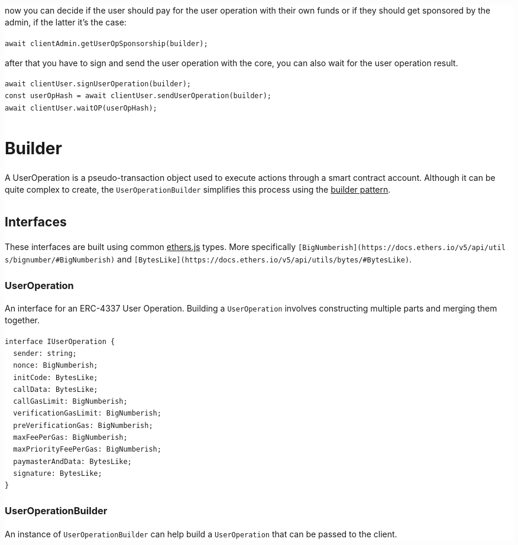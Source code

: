 now you can decide if the user should pay for the user operation with their own funds or if they should get sponsored by the admin, if the latter it’s the case:

```tsx
await clientAdmin.getUserOpSponsorship(builder);
```

after that you have to sign and send the user operation with the core, you can also wait for the user operation result.

```tsx
await clientUser.signUserOperation(builder);
const userOpHash = await clientUser.sendUserOperation(builder);
await clientUser.waitOP(userOpHash);
```

# Builder

A UserOperation is a pseudo-transaction object used to execute actions through a smart 
contract account. Although it can be quite complex to create, the `UserOperationBuilder` simplifies this process using the [builder pattern](https://refactoring.guru/design-patterns/builder).

## Interfaces

These interfaces are built using common [ethers.js](https://docs.ethers.io/) types. More specifically `[BigNumberish](https://docs.ethers.io/v5/api/utils/bignumber/#BigNumberish)` and `[BytesLike](https://docs.ethers.io/v5/api/utils/bytes/#BytesLike)`.

### UserOperation

An interface for an ERC-4337 User Operation. Building a `UserOperation` involves constructing multiple parts and merging them together.

```tsx
interface IUserOperation {
  sender: string;
  nonce: BigNumberish;
  initCode: BytesLike;
  callData: BytesLike;
  callGasLimit: BigNumberish;
  verificationGasLimit: BigNumberish;
  preVerificationGas: BigNumberish;
  maxFeePerGas: BigNumberish;
  maxPriorityFeePerGas: BigNumberish;
  paymasterAndData: BytesLike;
  signature: BytesLike;
}
```

### UserOperationBuilder

An instance of `UserOperationBuilder` can help build a `UserOperation` that can be passed to the client.
